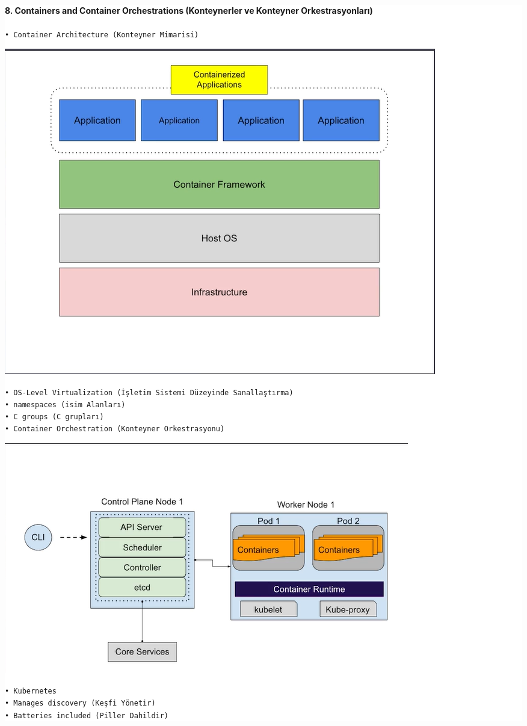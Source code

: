 #### 8. Containers and Container Orchestrations (Konteynerler ve Konteyner Orkestrasyonları)
```
• Container Architecture (Konteyner Mimarisi)
```
![image](/Months/January/January-Images/January.png)
```
• OS-Level Virtualization (İşletim Sistemi Düzeyinde Sanallaştırma)
• namespaces (isim Alanları)
• C groups (C grupları)
• Container Orchestration (Konteyner Orkestrasyonu)
```
![image](/Months/January/January-Images/january-1.png)
```
• Kubernetes
• Manages discovery (Keşfi Yönetir)
• Batteries included (Piller Dahildir)
```